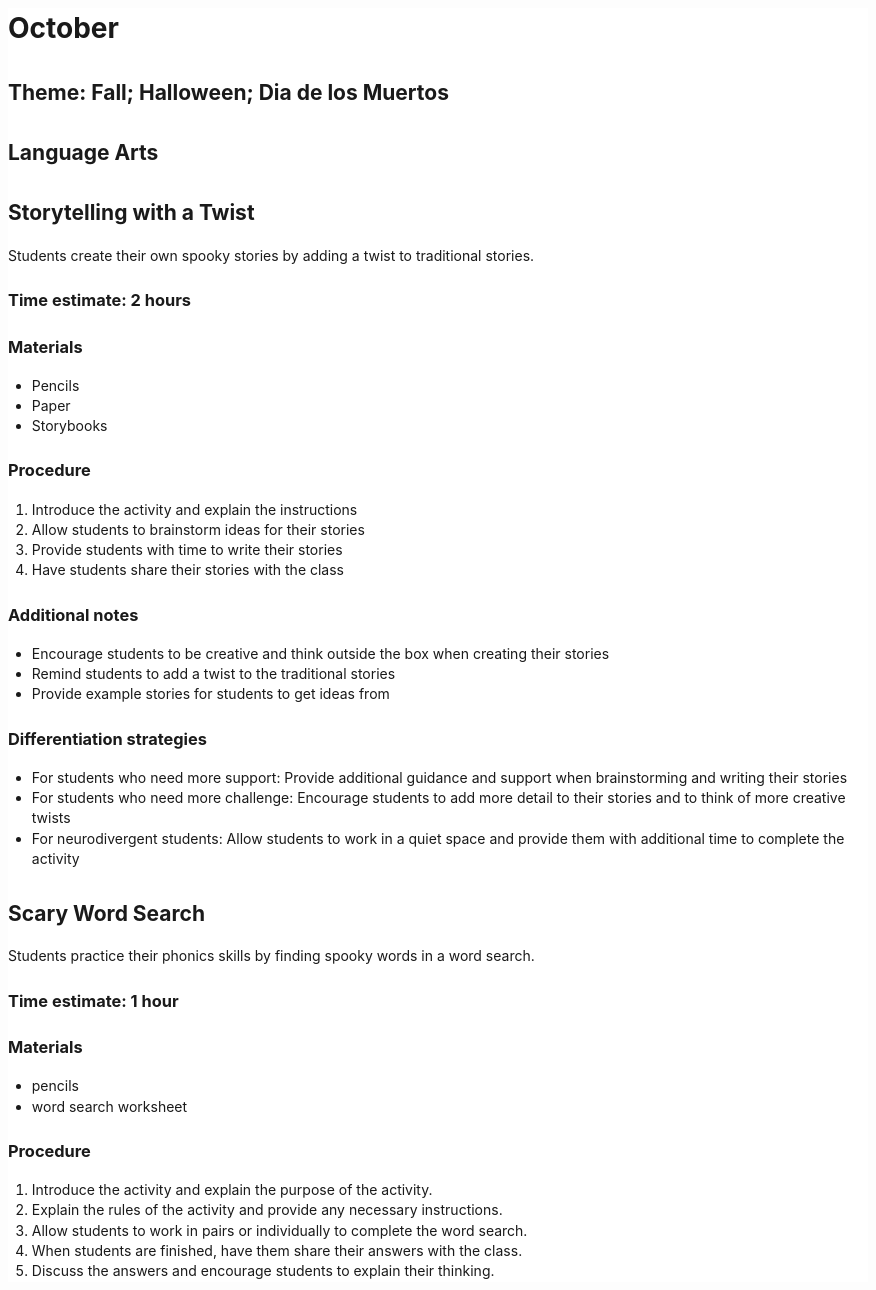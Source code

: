 # October
## Theme: Fall; Halloween; Dia de los Muertos

## Language Arts

## Storytelling with a Twist
Students create their own spooky stories by adding a twist to traditional stories.

### Time estimate: 2 hours

### Materials
- Pencils
- Paper
- Storybooks

### Procedure
1. Introduce the activity and explain the instructions
2. Allow students to brainstorm ideas for their stories
3. Provide students with time to write their stories
4. Have students share their stories with the class

### Additional notes
- Encourage students to be creative and think outside the box when creating their stories
- Remind students to add a twist to the traditional stories
- Provide example stories for students to get ideas from

### Differentiation strategies
- For students who need more support: Provide additional guidance and support when brainstorming and writing their stories
- For students who need more challenge: Encourage students to add more detail to their stories and to think of more creative twists
- For neurodivergent students: Allow students to work in a quiet space and provide them with additional time to complete the activity

## Scary Word Search
Students practice their phonics skills by finding spooky words in a word search.

### Time estimate: 1 hour

### Materials
- pencils
- word search worksheet

### Procedure
1. Introduce the activity and explain the purpose of the activity.
2. Explain the rules of the activity and provide any necessary instructions.
3. Allow students to work in pairs or individually to complete the word search.
4. When students are finished, have them share their answers with the class.
5. Discuss the answers and encourage students to explain their thinking.
